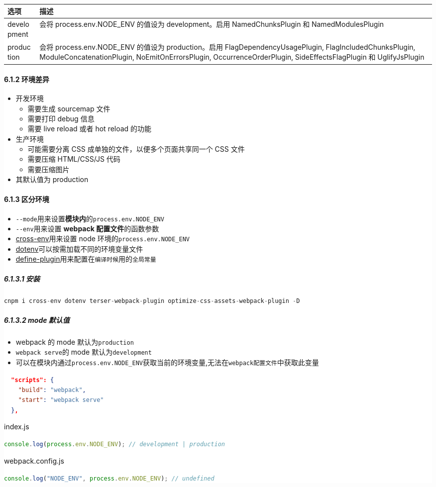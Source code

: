   | 选项        | 描述                                                                                                                                                                                                                     |
  | :---------- | :----------------------------------------------------------------------------------------------------------------------------------------------------------------------------------------------------------------------- |
  | development | 会将 process.env.NODE_ENV 的值设为 development。启用 NamedChunksPlugin 和 NamedModulesPlugin                                                                                                                             |
  | production  | 会将 process.env.NODE_ENV 的值设为 production。启用 FlagDependencyUsagePlugin, FlagIncludedChunksPlugin, ModuleConcatenationPlugin, NoEmitOnErrorsPlugin, OccurrenceOrderPlugin, SideEffectsFlagPlugin 和 UglifyJsPlugin |

  #### 6.1.2 环境差异

  - 开发环境
    - 需要生成 sourcemap 文件
    - 需要打印 debug 信息
    - 需要 live reload 或者 hot reload 的功能
  - 生产环境
    - 可能需要分离 CSS 成单独的文件，以便多个页面共享同一个 CSS 文件
    - 需要压缩 HTML/CSS/JS 代码
    - 需要压缩图片
  - 其默认值为 production

  #### 6.1.3 区分环境

  - `--mode`用来设置**模块内**的`process.env.NODE_ENV`
  - `--env`用来设置 **webpack 配置文件**的函数参数
  - [cross-env](https://www.npmjs.com/package/cross-env)用来设置 node 环境的`process.env.NODE_ENV`
  - [dotenv](https://www.npmjs.com/package/dotenv)可以按需加载不同的环境变量文件
  - [define-plugin](https://webpack.js.org/plugins/define-plugin)用来配置在`编译时候`用的`全局常量`

  ##### 6.1.3.1 安装

  ```js
  cnpm i cross-env dotenv terser-webpack-plugin optimize-css-assets-webpack-plugin -D
  ```

  ##### 6.1.3.2 mode 默认值

  - webpack 的 mode 默认为`production`
  - `webpack serve`的 mode 默认为`development`
  - 可以在模块内通过`process.env.NODE_ENV`获取当前的环境变量,无法在`webpack配置文件`中获取此变量

  ```json
    "scripts": {
      "build": "webpack",
      "start": "webpack serve"
    },
  ```

  index.js

  ```js
  console.log(process.env.NODE_ENV); // development | production
  ```

  webpack.config.js

  ```js
  console.log("NODE_ENV", process.env.NODE_ENV); // undefined
  ```
